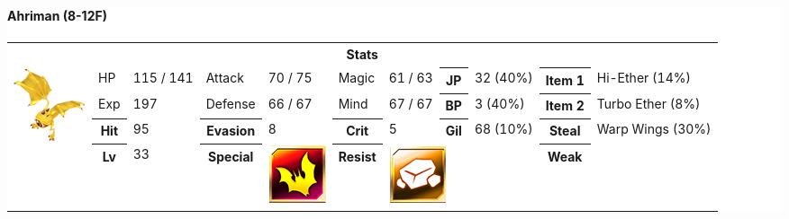 #### Ahriman (8-12F)

<table class="buddyOverview">
  <tr class="noPad">
    <th colspan="13" class="highlightGreen">Stats</th>
  </tr>
  <tr>
    <td rowspan="4"><img src="../images/chars/ahriman.png"/></td>
    <td class="hp">HP</td>
    <td>115 <span class="hard">/ 141</span></td>
    <td class="atk">Attack</td>
    <td>70 <span class="hard">/ 75</span></td>
    <td class="mag">Magic</td>
    <td>61 <span class="hard">/ 63</span></td>
    <th>JP</th>
    <td>32 (40%)</td>
    <th>Item 1</th>
    <td colspan="3">Hi-Ether (14%)</td>
  </tr>
  <tr>
    <td class="sp">Exp</td>
    <td>197</td>
    <td class="def">Defense</td>
    <td>66 <span class="hard">/ 67</span></td>
    <td class="mnd">Mind</td>
    <td>67 <span class="hard">/ 67</span></td>
    <th>BP</th>
    <td>3 (40%)</td>
    <th>Item 2</th>
    <td colspan="3">Turbo Ether (8%)</td>
  </tr>
  <tr>
    <th>Hit</th>
    <td>95</td>
    <th>Evasion</th>
    <td>8</td>
    <th>Crit</th>
    <td>5</td>
    <th>Gil</th>
    <td>68 (10%)</td>
    <th>Steal</th>
    <td colspan="3">Warp Wings (30%)</td>
  </tr>
  <tr>
    <th>Lv</th>
    <td>33</td>
    <th>Special</th>
    <td><img src="../images/icon/float.png"/></td>
    <th>Resist</th>
    <td colspan="3"><img src="../images/icon/earth.png"/></td>
    <th>Weak</th>